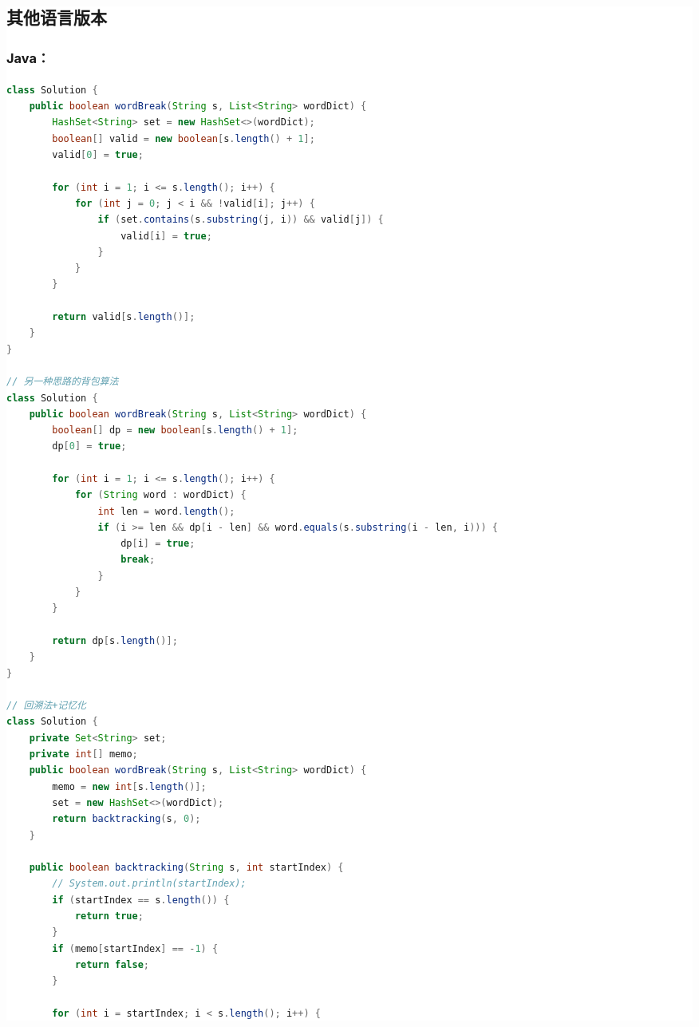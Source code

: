 ## 其他语言版本

### Java：

```java
class Solution {
    public boolean wordBreak(String s, List<String> wordDict) {
        HashSet<String> set = new HashSet<>(wordDict);
        boolean[] valid = new boolean[s.length() + 1];
        valid[0] = true;

        for (int i = 1; i <= s.length(); i++) {
            for (int j = 0; j < i && !valid[i]; j++) {
                if (set.contains(s.substring(j, i)) && valid[j]) {
                    valid[i] = true;
                }
            }
        }

        return valid[s.length()];
    }
}

// 另一种思路的背包算法
class Solution {
    public boolean wordBreak(String s, List<String> wordDict) {
        boolean[] dp = new boolean[s.length() + 1];
        dp[0] = true;

        for (int i = 1; i <= s.length(); i++) {
            for (String word : wordDict) {
                int len = word.length();
                if (i >= len && dp[i - len] && word.equals(s.substring(i - len, i))) {
                    dp[i] = true;
                    break;
                }
            }
        }

        return dp[s.length()];
    }
}

// 回溯法+记忆化
class Solution {
    private Set<String> set;
    private int[] memo;
    public boolean wordBreak(String s, List<String> wordDict) {
        memo = new int[s.length()];
        set = new HashSet<>(wordDict);
        return backtracking(s, 0);
    }

    public boolean backtracking(String s, int startIndex) {
        // System.out.println(startIndex);
        if (startIndex == s.length()) {
            return true;
        }
        if (memo[startIndex] == -1) {
            return false;
        }

        for (int i = startIndex; i < s.length(); i++) {
```